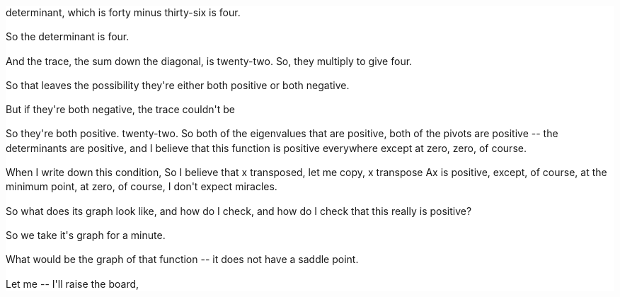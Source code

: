   <span m="1204400">determinant,</span> <span m="1205130">which</span> <span m="1205390">is</span>
  <span m="1205540">forty</span> <span m="1206000">minus</span> <span m="1206420">thirty-six</span>
  <span m="1207100">is</span> <span m="1207280">four.</span></p><p><span m="1207730">So</span>
  <span m="1207870">the</span> <span m="1208030">determinant</span> <span m="1209010">is</span>
  <span m="1209530">four.</span></p><p><span m="1211120">And</span> <span m="1211360">the</span>
  <span m="1211490">trace,</span> <span m="1212610">the</span> <span m="1213440">sum</span>
  <span m="1213830">down</span> <span m="1214080">the</span> <span m="1214190">diagonal,</span>
  <span m="1214770">is</span> <span m="1214900">twenty-two.</span> <span m="1216160">So,</span>
  <span m="1217040">they</span> <span m="1217340">multiply</span> <span m="1217960">to</span>
  <span m="1218040">give</span> <span m="1218350">four.</span></p><p><span m="1220630">So</span>
  <span m="1220820">that</span> <span m="1221140">leaves</span> <span m="1221460">the</span>
  <span m="1221570">possibility</span> <span m="1222370">they're</span> <span m="1222600">either</span>
  <span m="1222850">both</span> <span m="1223180">positive</span> <span m="1224060">or</span>
  <span m="1224330">both</span> <span m="1224620">negative.</span></p><p><span m="1225730">But</span>
  <span m="1227060">if</span> <span m="1227160">they're</span> <span m="1227310">both</span>
  <span m="1227540">negative,</span> <span m="1228360">the</span> <span m="1228610">trace</span>
  <span m="1228960">couldn't</span> <span m="1229240">be</span></p><p><span m="1230130">So</span>
  <span m="1230380">they're</span> <span m="1230510">both</span> <span m="1230800">positive.</span>
  <span m="1231100">twenty-two.</span> <span m="1231520">So</span> <span m="1231880">both</span>
  <span m="1232200">of</span> <span m="1232310">the</span> <span m="1232510">eigenvalues</span>
  <span m="1233280">that</span> <span m="1233420">are</span> <span m="1233650">positive,</span>
  <span m="1234170">both</span> <span m="1234410">of</span> <span m="1234510">the</span>
  <span m="1234610">pivots</span> <span m="1235040">are</span> <span m="1235150">positive</span>
  <span m="1235770">--</span> <span m="1236220">the</span> <span m="1236410">determinants</span>
  <span m="1237110">are</span> <span m="1237210">positive,</span> <span m="1238030">and</span>
  <span m="1238470">I</span> <span m="1238700">believe</span> <span m="1239280">that</span>
  <span m="1239500">this</span> <span m="1239820">function</span> <span m="1241240">is</span>
  <span m="1242290">positive</span> <span m="1242920">everywhere</span> <span m="1243590">except</span>
  <span m="1244370">at</span> <span m="1245590">zero,</span> <span m="1246710">zero,</span>
  <span m="1247260">of</span> <span m="1247410">course.</span></p><p><span m="1248240">When</span>
  <span m="1248430">I</span> <span m="1248540">write</span> <span m="1248910">down</span>
  <span m="1249920">this</span> <span m="1251190">condition,</span> <span m="1252330">So</span>
  <span m="1252710">I</span> <span m="1252880">believe</span> <span m="1253370">that</span>
  <span m="1253530">x</span> <span m="1253890">transposed,</span> <span m="1254560">let</span>
  <span m="1254670">me</span> <span m="1254890">copy,</span> <span m="1255260">x</span>
  <span m="1255570">transpose</span> <span m="1256260">Ax</span> <span m="1256820">is</span>
  <span m="1257050">positive,</span> <span m="1258140">except,</span> <span m="1259020">of</span>
  <span m="1259200">course,</span> <span m="1260280">at</span> <span m="1261080">the</span>
  <span m="1261540">minimum</span> <span m="1262150">point,</span> <span m="1263060">at</span>
  <span m="1264910">zero,</span> <span m="1266380">of</span> <span m="1266810">course,</span>
  <span m="1267450">I</span> <span m="1267560">don't</span> <span m="1267840">expect</span>
  <span m="1268490">miracles.</span></p><p><span m="1271760">So</span> <span m="1271930">what</span>
  <span m="1272220">does</span> <span m="1272400">its</span> <span m="1272660">graph</span>
  <span m="1273030">look</span> <span m="1273320">like,</span> <span m="1273880">and</span>
  <span m="1274460">how</span> <span m="1274780">do</span> <span m="1274940">I</span>
  <span m="1275090">check,</span> <span m="1275720">and</span> <span m="1275900">how</span>
  <span m="1276120">do</span> <span m="1276250">I</span> <span m="1276370">check</span>
  <span m="1276730">that</span> <span m="1276880">this</span> <span m="1277360">really</span>
  <span m="1277940">is</span> <span m="1278320">positive?</span></p><p><span m="1282300">So</span>
  <span m="1282370">we</span> <span m="1282470">take</span> <span m="1282700">it's</span>
  <span m="1282890">graph</span> <span m="1283280">for</span> <span m="1283440">a</span>
  <span m="1283490">minute.</span></p><p><span m="1284960">What</span> <span m="1285220">would</span>
  <span m="1285400">be</span> <span m="1285630">the</span> <span m="1285770">graph</span>
  <span m="1286240">of</span> <span m="1286350">that</span> <span m="1286700">function</span>
  <span m="1287180">--</span> <span m="1287200">it</span> <span m="1287340">does</span>
  <span m="1287560">not</span> <span m="1287900">have</span> <span m="1288130">a</span>
  <span m="1288190">saddle</span> <span m="1288660">point.</span></p><p><span m="1289400">Let</span>
  <span m="1289590">me</span> <span m="1289790">--</span> <span m="1289810">I'll</span>
  <span m="1289990">raise</span> <span m="1290310">the</span> <span m="1290420">board,</span>
